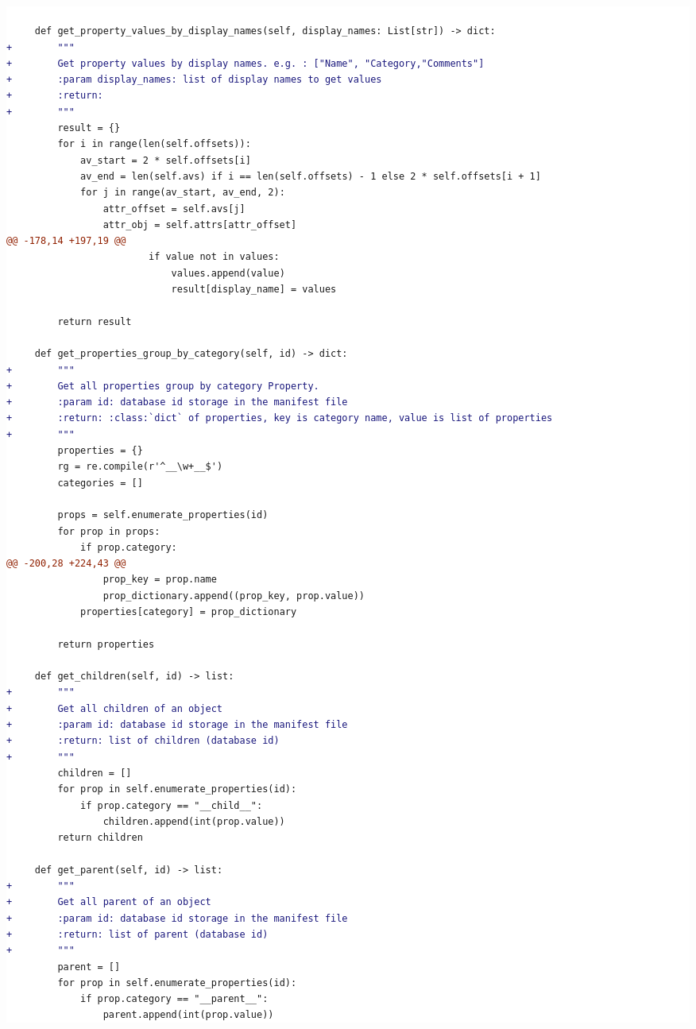 ```diff
 
     def get_property_values_by_display_names(self, display_names: List[str]) -> dict:
+        """
+        Get property values by display names. e.g. : ["Name", "Category,"Comments"]
+        :param display_names: list of display names to get values
+        :return:
+        """
         result = {}
         for i in range(len(self.offsets)):
             av_start = 2 * self.offsets[i]
             av_end = len(self.avs) if i == len(self.offsets) - 1 else 2 * self.offsets[i + 1]
             for j in range(av_start, av_end, 2):
                 attr_offset = self.avs[j]
                 attr_obj = self.attrs[attr_offset]
@@ -178,14 +197,19 @@
                         if value not in values:
                             values.append(value)
                             result[display_name] = values
 
         return result
 
     def get_properties_group_by_category(self, id) -> dict:
+        """
+        Get all properties group by category Property.
+        :param id: database id storage in the manifest file
+        :return: :class:`dict` of properties, key is category name, value is list of properties
+        """
         properties = {}
         rg = re.compile(r'^__\w+__$')
         categories = []
 
         props = self.enumerate_properties(id)
         for prop in props:
             if prop.category:
@@ -200,28 +224,43 @@
                 prop_key = prop.name
                 prop_dictionary.append((prop_key, prop.value))
             properties[category] = prop_dictionary
 
         return properties
 
     def get_children(self, id) -> list:
+        """
+        Get all children of an object
+        :param id: database id storage in the manifest file
+        :return: list of children (database id)
+        """
         children = []
         for prop in self.enumerate_properties(id):
             if prop.category == "__child__":
                 children.append(int(prop.value))
         return children
 
     def get_parent(self, id) -> list:
+        """
+        Get all parent of an object
+        :param id: database id storage in the manifest file
+        :return: list of parent (database id)
+        """
         parent = []
         for prop in self.enumerate_properties(id):
             if prop.category == "__parent__":
                 parent.append(int(prop.value))
```